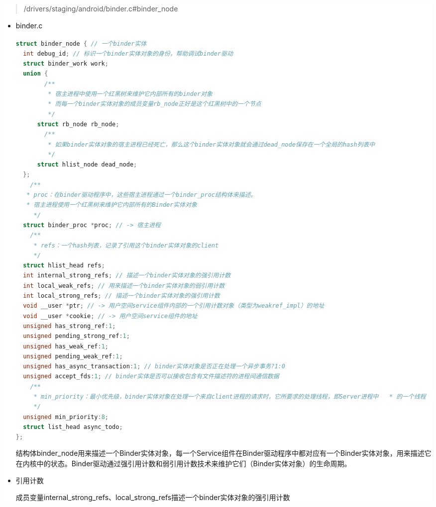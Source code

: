 >/drivers/staging/android/binder.c#binder_node

- binder.c

  ```c
  struct binder_node { // 一个binder实体
  	int debug_id; // 标识一个binder实体对象的身份，帮助调试binder驱动
  	struct binder_work work;
  	union {
          /**
           * 宿主进程中使用一个红黑树来维护它内部所有的binder对象
           * 而每一个binder实体对象的成员变量rb_node正好是这个红黑树中的一个节点
           */
  		struct rb_node rb_node;
          /**
           * 如果binder实体对象的宿主进程已经死亡，那么这个binder实体对象就会通过dead_node保存在一个全局的hash列表中
           */
  		struct hlist_node dead_node;
  	};
      /**
  	 * proc：在binder驱动程序中，这些宿主进程通过一个binder_proc结构体来描述。
  	 * 宿主进程使用一个红黑树来维护它内部所有的Binder实体对象
       */
  	struct binder_proc *proc; // -> 宿主进程
      /**
       * refs：一个hash列表，记录了引用这个binder实体对象的client
       */
  	struct hlist_head refs;
  	int internal_strong_refs; // 描述一个binder实体对象的强引用计数
  	int local_weak_refs; // 用来描述一个binder实体对象的弱引用计数
  	int local_strong_refs; // 描述一个binder实体对象的强引用计数
  	void __user *ptr; // -> 用户空间service组件内部的一个引用计数对象（类型为weakref_impl）的地址
  	void __user *cookie; // -> 用户空间service组件的地址 
  	unsigned has_strong_ref:1;
  	unsigned pending_strong_ref:1;
  	unsigned has_weak_ref:1;
  	unsigned pending_weak_ref:1;
  	unsigned has_async_transaction:1; // binder实体对象是否正在处理一个异步事务?1:0
  	unsigned accept_fds:1; // binder实体是否可以接收包含有文件描述符的进程间通信数据
      /**
       * min_priority：最小优先级，binder实体对象在处理一个来自client进程的请求时，它所要求的处理线程，即Server进程中	 * 的一个线程
       */
  	unsigned min_priority:8; 
  	struct list_head async_todo;
  };
  ```

  结构体binder_node用来描述一个Binder实体对象，每一个Service组件在Binder驱动程序中都对应有一个Binder实体对象，用来描述它在内核中的状态。Binder驱动通过强引用计数和弱引用计数技术来维护它们（Binder实体对象）的生命周期。

- 引用计数

  成员变量internal_strong_refs、local_strong_refs描述一个binder实体对象的强引用计数
